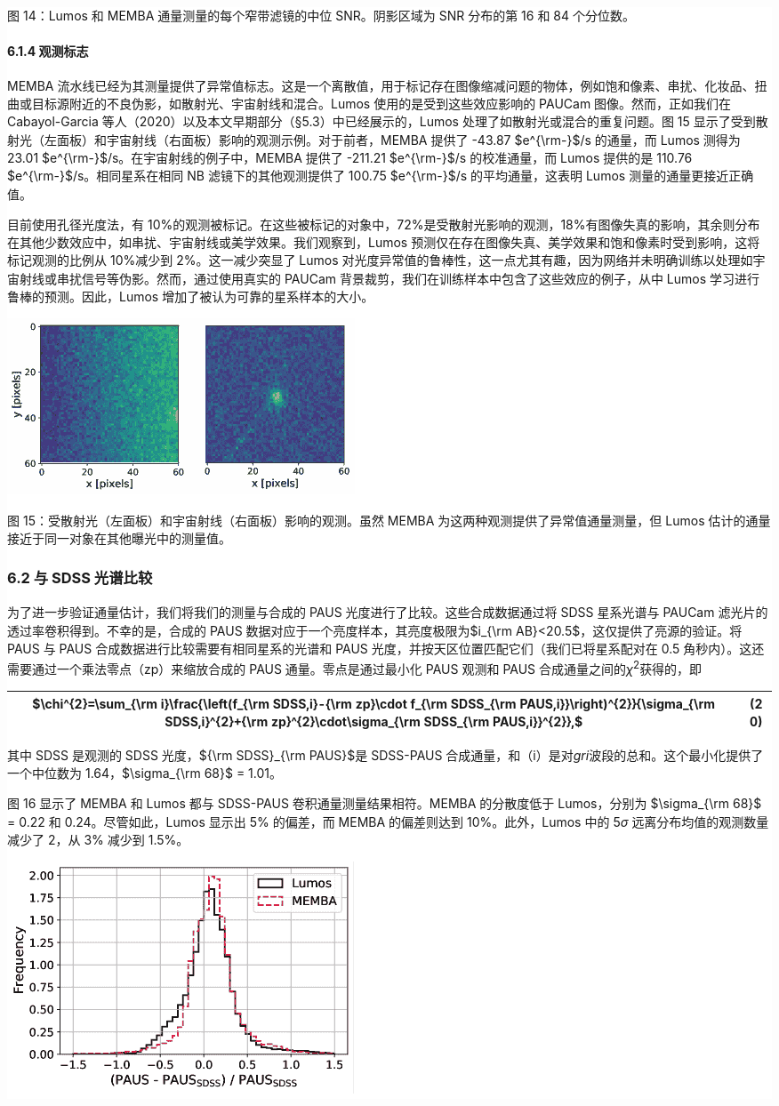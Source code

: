图 14：Lumos 和 MEMBA 通量测量的每个窄带滤镜的中位 SNR。阴影区域为 SNR 分布的第 16 和 84 个分位数。

#### 6.1.4 观测标志

MEMBA 流水线已经为其测量提供了异常值标志。这是一个离散值，用于标记存在图像缩减问题的物体，例如饱和像素、串扰、化妆品、扭曲或目标源附近的不良伪影，如散射光、宇宙射线和混合。Lumos 使用的是受到这些效应影响的 PAUCam 图像。然而，正如我们在 Cabayol-Garcia 等人（2020）以及本文早期部分（§5.3）中已经展示的，Lumos 处理了如散射光或混合的重复问题。图 15 显示了受到散射光（左面板）和宇宙射线（右面板）影响的观测示例。对于前者，MEMBA 提供了 -43.87 $e^{\rm-}$/s 的通量，而 Lumos 测得为 23.01 $e^{\rm-}$/s。在宇宙射线的例子中，MEMBA 提供了 -211.21 $e^{\rm-}$/s 的校准通量，而 Lumos 提供的是 110.76 $e^{\rm-}$/s。相同星系在相同 NB 滤镜下的其他观测提供了 100.75 $e^{\rm-}$/s 的平均通量，这表明 Lumos 测量的通量更接近正确值。

目前使用孔径光度法，有 10%的观测被标记。在这些被标记的对象中，72%是受散射光影响的观测，18%有图像失真的影响，其余则分布在其他少数效应中，如串扰、宇宙射线或美学效果。我们观察到，Lumos 预测仅在存在图像失真、美学效果和饱和像素时受到影响，这将标记观测的比例从 10%减少到 2%。这一减少突显了 Lumos 对光度异常值的鲁棒性，这一点尤其有趣，因为网络并未明确训练以处理如宇宙射线或串扰信号等伪影。然而，通过使用真实的 PAUCam 背景裁剪，我们在训练样本中包含了这些效应的例子，从中 Lumos 学习进行鲁棒的预测。因此，Lumos 增加了被认为可靠的星系样本的大小。

![参考说明](img/909c87322175317554ce95ed73714c9b.png)

图 15：受散射光（左面板）和宇宙射线（右面板）影响的观测。虽然 MEMBA 为这两种观测提供了异常值通量测量，但 Lumos 估计的通量接近于同一对象在其他曝光中的测量值。

### 6.2 与 SDSS 光谱比较

为了进一步验证通量估计，我们将我们的测量与合成的 PAUS 光度进行了比较。这些合成数据通过将 SDSS 星系光谱与 PAUCam 滤光片的透过率卷积得到。不幸的是，合成的 PAUS 数据对应于一个亮度样本，其亮度极限为$i_{\rm AB}<20.5$，这仅提供了亮源的验证。将 PAUS 与 PAUS 合成数据进行比较需要有相同星系的光谱和 PAUS 光度，并按天区位置匹配它们（我们已将星系配对在 0.5 角秒内）。这还需要通过一个乘法零点（zp）来缩放合成的 PAUS 通量。零点是通过最小化 PAUS 观测和 PAUS 合成通量之间的$\chi^{2}$获得的，即

|  | $\chi^{2}=\sum_{\rm i}\frac{\left(f_{\rm SDSS,i}-{\rm zp}\cdot f_{\rm SDSS_{\rm PAUS,i}}\right)^{2}}{\sigma_{\rm SDSS,i}^{2}+{\rm zp}^{2}\cdot\sigma_{\rm SDSS_{\rm PAUS,i}}^{2}},$ |  | (20) |
| --- | --- | --- | --- |

其中 SDSS 是观测的 SDSS 光度，${\rm SDSS}_{\rm PAUS}$是 SDSS-PAUS 合成通量，和（i）是对$gri$波段的总和。这个最小化提供了一个中位数为 1.64，$\sigma_{\rm 68}$ = 1.01。

图 16 显示了 MEMBA 和 Lumos 都与 SDSS-PAUS 卷积通量测量结果相符。MEMBA 的分散度低于 Lumos，分别为 $\sigma_{\rm 68}$ = 0.22 和 0.24。尽管如此，Lumos 显示出 5% 的偏差，而 MEMBA 的偏差则达到 10%。此外，Lumos 中的 $5\sigma$ 远离分布均值的观测数量减少了 2，从 3% 减少到 1.5%。

![参见图例](img/010cd148c258b9e4d51c98b12445e3ff.png)
